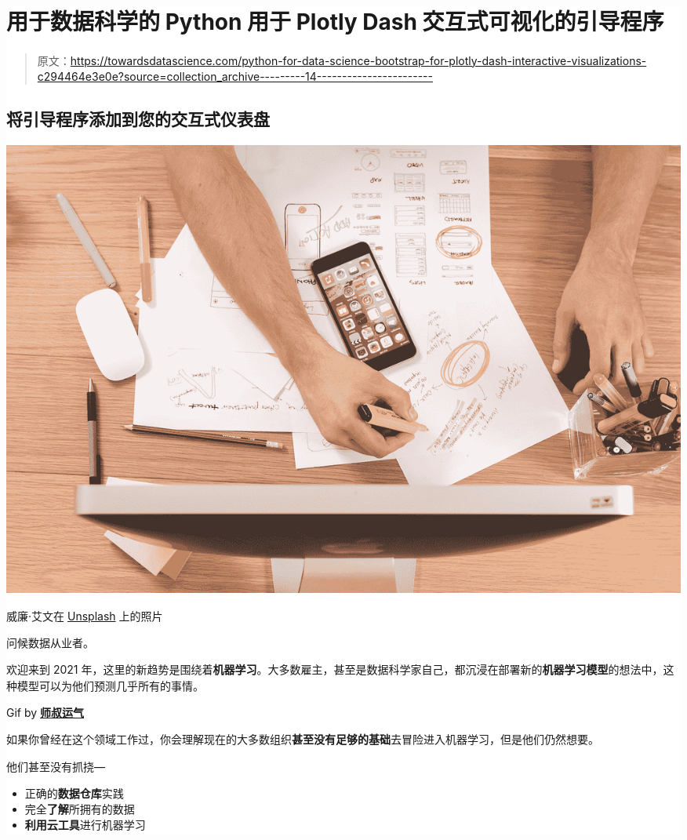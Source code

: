# 用于数据科学的 Python 用于 Plotly Dash 交互式可视化的引导程序

> 原文：<https://towardsdatascience.com/python-for-data-science-bootstrap-for-plotly-dash-interactive-visualizations-c294464e3e0e?source=collection_archive---------14----------------------->

## 将引导程序添加到您的交互式仪表盘

![](img/bef0da10d61323cf98d1f6e1d89e3fc0.png)

威廉·艾文在 [Unsplash](https://unsplash.com?utm_source=medium&utm_medium=referral) 上的照片

问候数据从业者。

欢迎来到 2021 年，这里的新趋势是围绕着**机器学习**。大多数雇主，甚至是数据科学家自己，都沉浸在部署新的**机器学习模型**的想法中，这种模型可以为他们预测几乎所有的事情。

Gif by [**师叔运气**](https://giphy.com/channel/abbeyluck)

如果你曾经在这个领域工作过，你会理解现在的大多数组织**甚至没有足够的基础**去冒险进入机器学习，但是他们仍然想要。

他们甚至没有抓挠—

*   正确的**数据仓库**实践
*   完全**了解**所拥有的数据
*   **利用云工具**进行机器学习
